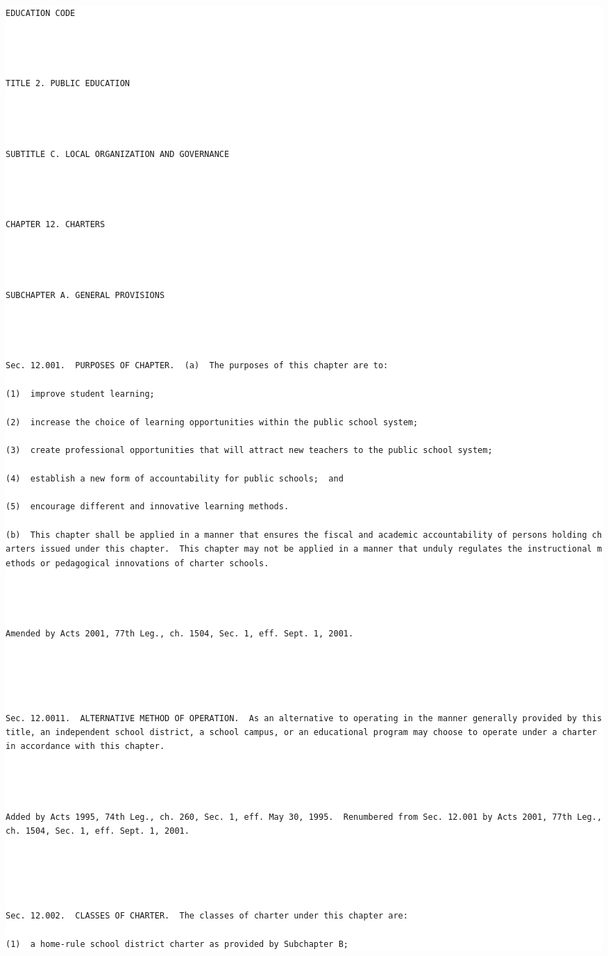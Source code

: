 ﻿
    
    
    	
    					
    
    
    EDUCATION CODE
    
      
    
    
    TITLE 2. PUBLIC EDUCATION
    
      
    
    
    SUBTITLE C. LOCAL ORGANIZATION AND GOVERNANCE
    
      
    
    
    CHAPTER 12. CHARTERS
    
      
    
    
    SUBCHAPTER A. GENERAL PROVISIONS
    
      
    
    
    Sec. 12.001.  PURPOSES OF CHAPTER.  (a)  The purposes of this chapter are to:
    
    (1)  improve student learning;
    
    (2)  increase the choice of learning opportunities within the public school system;
    
    (3)  create professional opportunities that will attract new teachers to the public school system;
    
    (4)  establish a new form of accountability for public schools;  and
    
    (5)  encourage different and innovative learning methods.
    
    (b)  This chapter shall be applied in a manner that ensures the fiscal and academic accountability of persons holding charters issued under this chapter.  This chapter may not be applied in a manner that unduly regulates the instructional methods or pedagogical innovations of charter schools.
    
    
    
    
    Amended by Acts 2001, 77th Leg., ch. 1504, Sec. 1, eff. Sept. 1, 2001.
    
    
    
    
    
    Sec. 12.0011.  ALTERNATIVE METHOD OF OPERATION.  As an alternative to operating in the manner generally provided by this title, an independent school district, a school campus, or an educational program may choose to operate under a charter in accordance with this chapter.
    
    
    
    
    Added by Acts 1995, 74th Leg., ch. 260, Sec. 1, eff. May 30, 1995.  Renumbered from Sec. 12.001 by Acts 2001, 77th Leg., ch. 1504, Sec. 1, eff. Sept. 1, 2001.
    
    
    
    
    
    Sec. 12.002.  CLASSES OF CHARTER.  The classes of charter under this chapter are:
    
    (1)  a home-rule school district charter as provided by Subchapter B; 
    